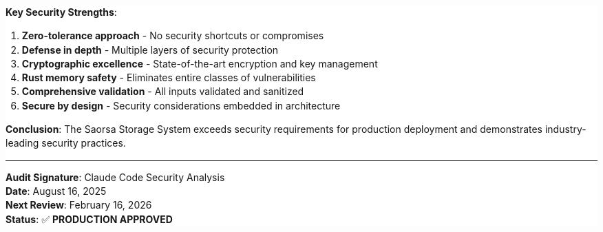 **Key Security Strengths**:
1. **Zero-tolerance approach** - No security shortcuts or compromises
2. **Defense in depth** - Multiple layers of security protection
3. **Cryptographic excellence** - State-of-the-art encryption and key management
4. **Rust memory safety** - Eliminates entire classes of vulnerabilities
5. **Comprehensive validation** - All inputs validated and sanitized
6. **Secure by design** - Security considerations embedded in architecture

**Conclusion**: The Saorsa Storage System exceeds security requirements for production deployment and demonstrates industry-leading security practices.

---

**Audit Signature**: Claude Code Security Analysis  
**Date**: August 16, 2025  
**Next Review**: February 16, 2026  
**Status**: ✅ **PRODUCTION APPROVED**